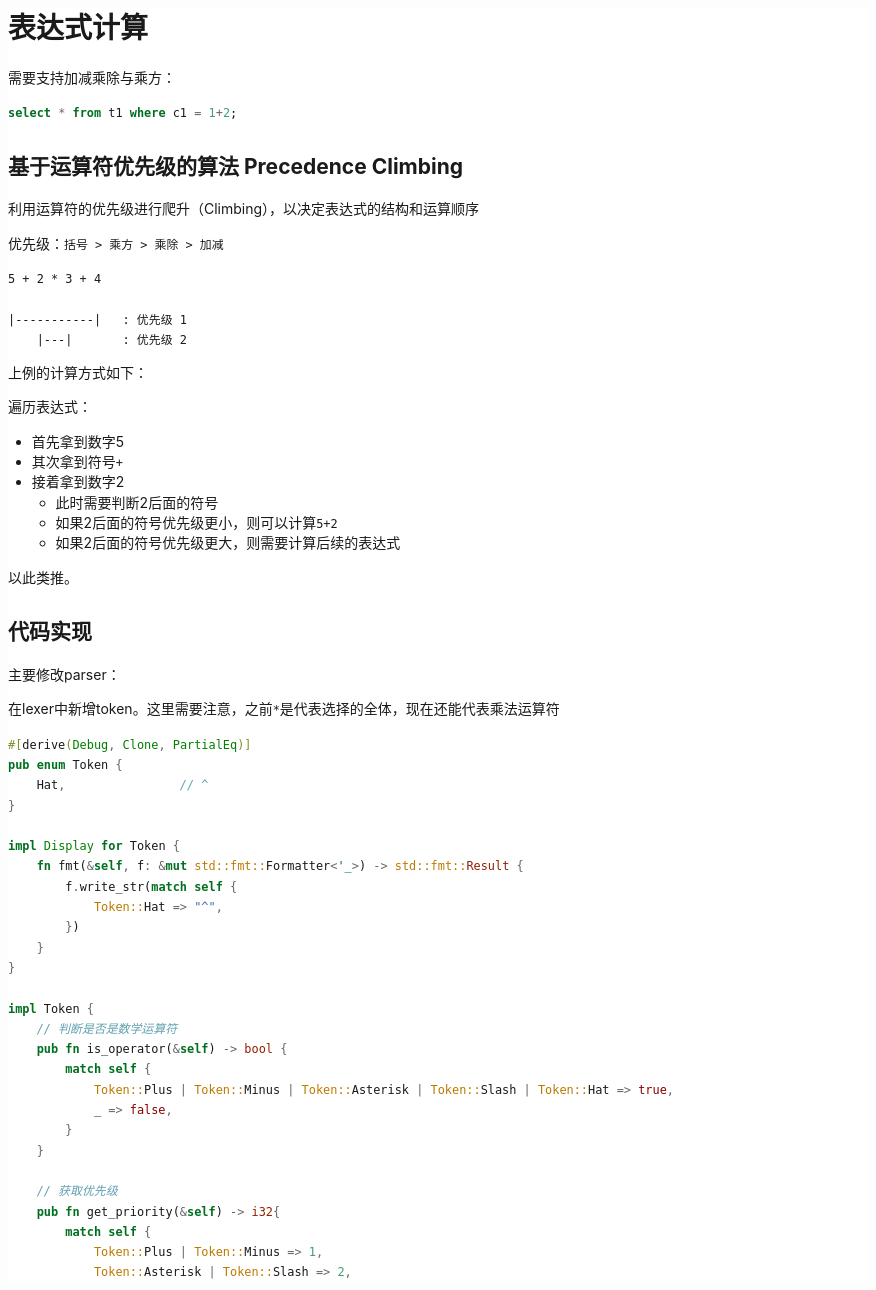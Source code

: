 # 表达式计算

需要支持加减乘除与乘方：

```sql
select * from t1 where c1 = 1+2;
```

## 基于运算符优先级的算法 Precedence Climbing

利用运算符的优先级进行爬升（Climbing），以决定表达式的结构和运算顺序

优先级：`括号 > 乘方 > 乘除 > 加减`

```
5 + 2 * 3 + 4

|-----------|   : 优先级 1
    |---|       : 优先级 2
```

上例的计算方式如下：

遍历表达式：
- 首先拿到数字5
- 其次拿到符号`+`
- 接着拿到数字2
  - 此时需要判断2后面的符号
  - 如果2后面的符号优先级更小，则可以计算`5+2`
  - 如果2后面的符号优先级更大，则需要计算后续的表达式

以此类推。

## 代码实现

主要修改parser：

在lexer中新增token。这里需要注意，之前`*`是代表选择的全体，现在还能代表乘法运算符

```rust
#[derive(Debug, Clone, PartialEq)]
pub enum Token {
    Hat,                // ^
}

impl Display for Token {
    fn fmt(&self, f: &mut std::fmt::Formatter<'_>) -> std::fmt::Result {
        f.write_str(match self {
            Token::Hat => "^",
        })
    }
}

impl Token {
    // 判断是否是数学运算符
    pub fn is_operator(&self) -> bool {
        match self {
            Token::Plus | Token::Minus | Token::Asterisk | Token::Slash | Token::Hat => true,
            _ => false,
        }
    }

    // 获取优先级
    pub fn get_priority(&self) -> i32{
        match self {
            Token::Plus | Token::Minus => 1,
            Token::Asterisk | Token::Slash => 2,
```